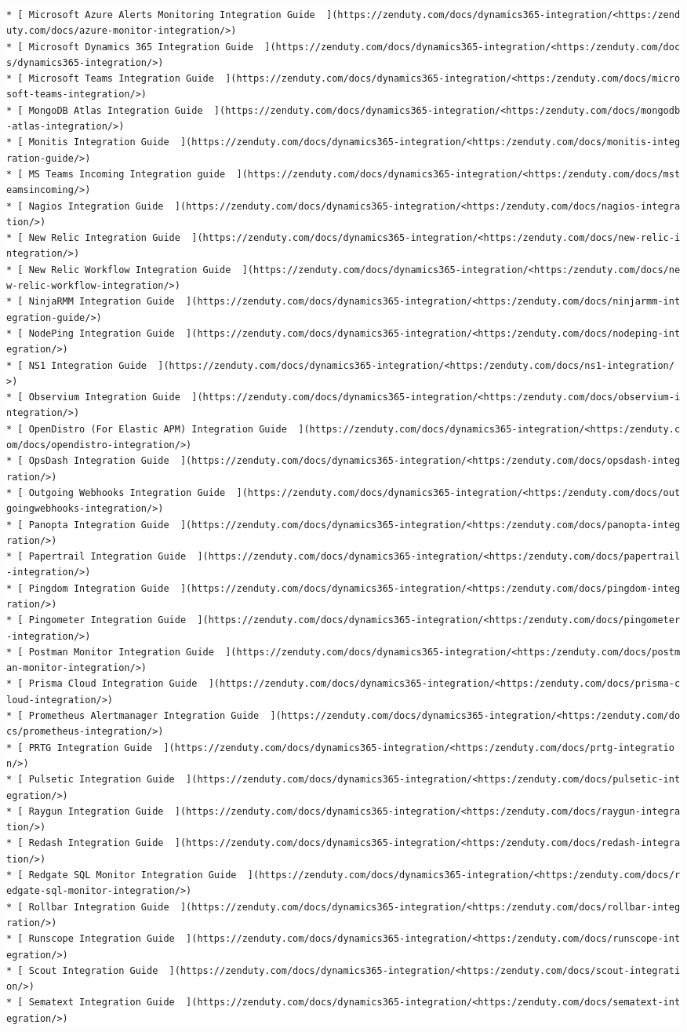     * [ Microsoft Azure Alerts Monitoring Integration Guide  ](https://zenduty.com/docs/dynamics365-integration/<https:/zenduty.com/docs/azure-monitor-integration/>)
    * [ Microsoft Dynamics 365 Integration Guide  ](https://zenduty.com/docs/dynamics365-integration/<https:/zenduty.com/docs/dynamics365-integration/>)
    * [ Microsoft Teams Integration Guide  ](https://zenduty.com/docs/dynamics365-integration/<https:/zenduty.com/docs/microsoft-teams-integration/>)
    * [ MongoDB Atlas Integration Guide  ](https://zenduty.com/docs/dynamics365-integration/<https:/zenduty.com/docs/mongodb-atlas-integration/>)
    * [ Monitis Integration Guide  ](https://zenduty.com/docs/dynamics365-integration/<https:/zenduty.com/docs/monitis-integration-guide/>)
    * [ MS Teams Incoming Integration guide  ](https://zenduty.com/docs/dynamics365-integration/<https:/zenduty.com/docs/msteamsincoming/>)
    * [ Nagios Integration Guide  ](https://zenduty.com/docs/dynamics365-integration/<https:/zenduty.com/docs/nagios-integration/>)
    * [ New Relic Integration Guide  ](https://zenduty.com/docs/dynamics365-integration/<https:/zenduty.com/docs/new-relic-integration/>)
    * [ New Relic Workflow Integration Guide  ](https://zenduty.com/docs/dynamics365-integration/<https:/zenduty.com/docs/new-relic-workflow-integration/>)
    * [ NinjaRMM Integration Guide  ](https://zenduty.com/docs/dynamics365-integration/<https:/zenduty.com/docs/ninjarmm-integration-guide/>)
    * [ NodePing Integration Guide  ](https://zenduty.com/docs/dynamics365-integration/<https:/zenduty.com/docs/nodeping-integration/>)
    * [ NS1 Integration Guide  ](https://zenduty.com/docs/dynamics365-integration/<https:/zenduty.com/docs/ns1-integration/>)
    * [ Observium Integration Guide  ](https://zenduty.com/docs/dynamics365-integration/<https:/zenduty.com/docs/observium-integration/>)
    * [ OpenDistro (For Elastic APM) Integration Guide  ](https://zenduty.com/docs/dynamics365-integration/<https:/zenduty.com/docs/opendistro-integration/>)
    * [ OpsDash Integration Guide  ](https://zenduty.com/docs/dynamics365-integration/<https:/zenduty.com/docs/opsdash-integration/>)
    * [ Outgoing Webhooks Integration Guide  ](https://zenduty.com/docs/dynamics365-integration/<https:/zenduty.com/docs/outgoingwebhooks-integration/>)
    * [ Panopta Integration Guide  ](https://zenduty.com/docs/dynamics365-integration/<https:/zenduty.com/docs/panopta-integration/>)
    * [ Papertrail Integration Guide  ](https://zenduty.com/docs/dynamics365-integration/<https:/zenduty.com/docs/papertrail-integration/>)
    * [ Pingdom Integration Guide  ](https://zenduty.com/docs/dynamics365-integration/<https:/zenduty.com/docs/pingdom-integration/>)
    * [ Pingometer Integration Guide  ](https://zenduty.com/docs/dynamics365-integration/<https:/zenduty.com/docs/pingometer-integration/>)
    * [ Postman Monitor Integration Guide  ](https://zenduty.com/docs/dynamics365-integration/<https:/zenduty.com/docs/postman-monitor-integration/>)
    * [ Prisma Cloud Integration Guide  ](https://zenduty.com/docs/dynamics365-integration/<https:/zenduty.com/docs/prisma-cloud-integration/>)
    * [ Prometheus Alertmanager Integration Guide  ](https://zenduty.com/docs/dynamics365-integration/<https:/zenduty.com/docs/prometheus-integration/>)
    * [ PRTG Integration Guide  ](https://zenduty.com/docs/dynamics365-integration/<https:/zenduty.com/docs/prtg-integration/>)
    * [ Pulsetic Integration Guide  ](https://zenduty.com/docs/dynamics365-integration/<https:/zenduty.com/docs/pulsetic-integration/>)
    * [ Raygun Integration Guide  ](https://zenduty.com/docs/dynamics365-integration/<https:/zenduty.com/docs/raygun-integration/>)
    * [ Redash Integration Guide  ](https://zenduty.com/docs/dynamics365-integration/<https:/zenduty.com/docs/redash-integration/>)
    * [ Redgate SQL Monitor Integration Guide  ](https://zenduty.com/docs/dynamics365-integration/<https:/zenduty.com/docs/redgate-sql-monitor-integration/>)
    * [ Rollbar Integration Guide  ](https://zenduty.com/docs/dynamics365-integration/<https:/zenduty.com/docs/rollbar-integration/>)
    * [ Runscope Integration Guide  ](https://zenduty.com/docs/dynamics365-integration/<https:/zenduty.com/docs/runscope-integration/>)
    * [ Scout Integration Guide  ](https://zenduty.com/docs/dynamics365-integration/<https:/zenduty.com/docs/scout-integration/>)
    * [ Sematext Integration Guide  ](https://zenduty.com/docs/dynamics365-integration/<https:/zenduty.com/docs/sematext-integration/>)